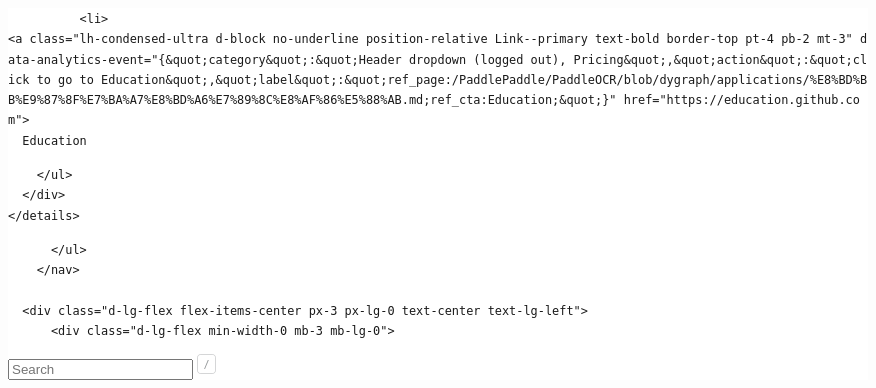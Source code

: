               <li>
    <a class="lh-condensed-ultra d-block no-underline position-relative Link--primary text-bold border-top pt-4 pb-2 mt-3" data-analytics-event="{&quot;category&quot;:&quot;Header dropdown (logged out), Pricing&quot;,&quot;action&quot;:&quot;click to go to Education&quot;,&quot;label&quot;:&quot;ref_page:/PaddlePaddle/PaddleOCR/blob/dygraph/applications/%E8%BD%BB%E9%87%8F%E7%BA%A7%E8%BD%A6%E7%89%8C%E8%AF%86%E5%88%AB.md;ref_cta:Education;&quot;}" href="https://education.github.com">
      Education
</a>  </li>

        </ul>
      </div>
    </details>
</li>

          </ul>
        </nav>

      <div class="d-lg-flex flex-items-center px-3 px-lg-0 text-center text-lg-left">
          <div class="d-lg-flex min-width-0 mb-3 mb-lg-0">




<div class="header-search flex-auto js-site-search position-relative flex-self-stretch flex-md-self-auto mb-3 mb-md-0 mr-0 mr-md-3 scoped-search site-scoped-search js-jump-to"
>
  <div class="position-relative">
    <!-- '"` --><!-- </textarea></xmp> --></option></form><form class="js-site-search-form" role="search" aria-label="Site" data-scope-type="Repository" data-scope-id="262296122" data-scoped-search-url="/PaddlePaddle/PaddleOCR/search" data-owner-scoped-search-url="/orgs/PaddlePaddle/search" data-unscoped-search-url="/search" data-turbo="false" action="/PaddlePaddle/PaddleOCR/search" accept-charset="UTF-8" method="get">
      <label class="form-control input-sm header-search-wrapper p-0 js-chromeless-input-container header-search-wrapper-jump-to position-relative d-flex flex-justify-between flex-items-center">
        <input type="text"
          class="form-control input-sm header-search-input jump-to-field js-jump-to-field js-site-search-focus js-site-search-field is-clearable"
          data-hotkey=s,/
          name="q"
          data-test-selector="nav-search-input"
          placeholder="Search"
          data-unscoped-placeholder="Search GitHub"
          data-scoped-placeholder="Search"
          autocapitalize="off"
          role="combobox"
          aria-haspopup="listbox"
          aria-expanded="false"
          aria-autocomplete="list"
          aria-controls="jump-to-results"
          aria-label="Search"
          data-jump-to-suggestions-path="/_graphql/GetSuggestedNavigationDestinations"
          spellcheck="false"
          autocomplete="off"
        >
        <input type="hidden" data-csrf="true" class="js-data-jump-to-suggestions-path-csrf" value="cz2/lNe1YAUCKqnoH+OVnKVZRsUzANIx9wkvFLF9HpiPdeWlILE+JGF5aQ6h3DuBmCy+fi/xtF/lq64Lvjposw==" />
        <input type="hidden" class="js-site-search-type-field" name="type" >
            <svg xmlns="http://www.w3.org/2000/svg" width="22" height="20" aria-hidden="true" class="mr-1 header-search-key-slash"><path fill="none" stroke="#979A9C" opacity=".4" d="M3.5.5h12c1.7 0 3 1.3 3 3v13c0 1.7-1.3 3-3 3h-12c-1.7 0-3-1.3-3-3v-13c0-1.7 1.3-3 3-3z"></path><path fill="#979A9C" d="M11.8 6L8 15.1h-.9L10.8 6h1z"></path></svg>

